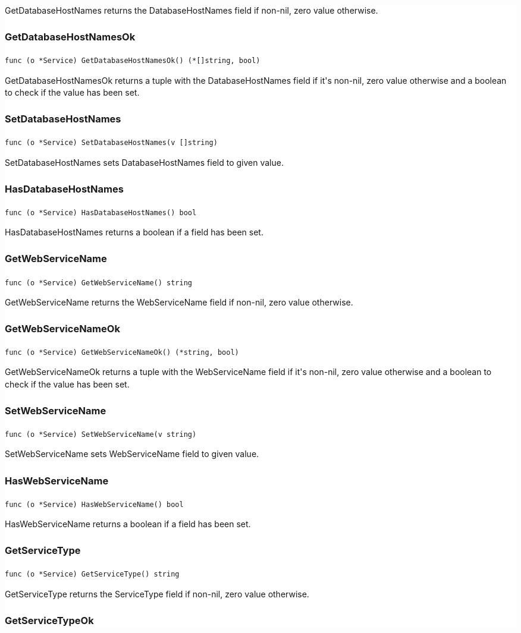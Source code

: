 GetDatabaseHostNames returns the DatabaseHostNames field if non-nil, zero value otherwise.

### GetDatabaseHostNamesOk

`func (o *Service) GetDatabaseHostNamesOk() (*[]string, bool)`

GetDatabaseHostNamesOk returns a tuple with the DatabaseHostNames field if it's non-nil, zero value otherwise
and a boolean to check if the value has been set.

### SetDatabaseHostNames

`func (o *Service) SetDatabaseHostNames(v []string)`

SetDatabaseHostNames sets DatabaseHostNames field to given value.

### HasDatabaseHostNames

`func (o *Service) HasDatabaseHostNames() bool`

HasDatabaseHostNames returns a boolean if a field has been set.

### GetWebServiceName

`func (o *Service) GetWebServiceName() string`

GetWebServiceName returns the WebServiceName field if non-nil, zero value otherwise.

### GetWebServiceNameOk

`func (o *Service) GetWebServiceNameOk() (*string, bool)`

GetWebServiceNameOk returns a tuple with the WebServiceName field if it's non-nil, zero value otherwise
and a boolean to check if the value has been set.

### SetWebServiceName

`func (o *Service) SetWebServiceName(v string)`

SetWebServiceName sets WebServiceName field to given value.

### HasWebServiceName

`func (o *Service) HasWebServiceName() bool`

HasWebServiceName returns a boolean if a field has been set.

### GetServiceType

`func (o *Service) GetServiceType() string`

GetServiceType returns the ServiceType field if non-nil, zero value otherwise.

### GetServiceTypeOk
